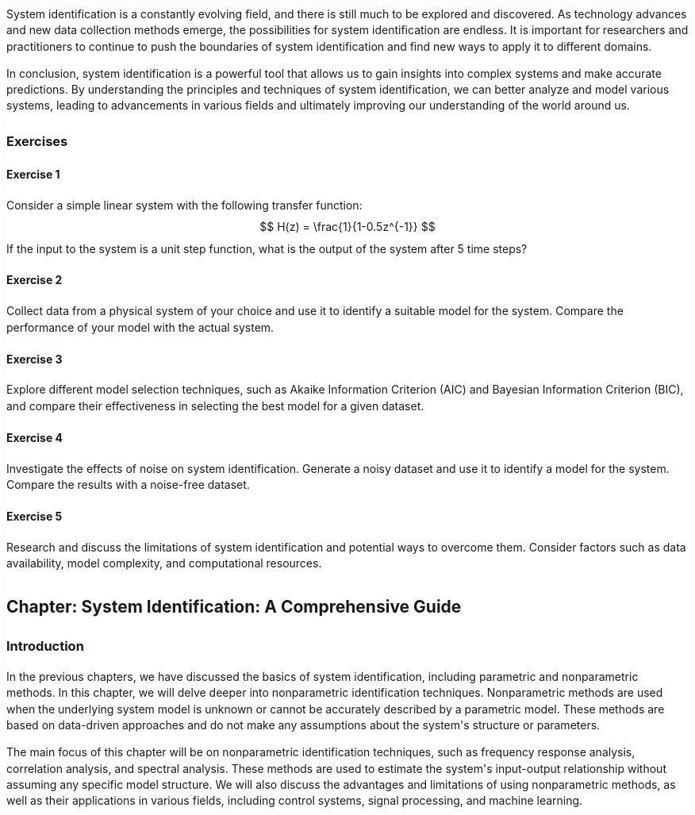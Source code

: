 System identification is a constantly evolving field, and there is still much to be explored and discovered. As technology advances and new data collection methods emerge, the possibilities for system identification are endless. It is important for researchers and practitioners to continue to push the boundaries of system identification and find new ways to apply it to different domains.

In conclusion, system identification is a powerful tool that allows us to gain insights into complex systems and make accurate predictions. By understanding the principles and techniques of system identification, we can better analyze and model various systems, leading to advancements in various fields and ultimately improving our understanding of the world around us.

### Exercises
#### Exercise 1
Consider a simple linear system with the following transfer function:
$$
H(z) = \frac{1}{1-0.5z^{-1}}
$$
If the input to the system is a unit step function, what is the output of the system after 5 time steps?

#### Exercise 2
Collect data from a physical system of your choice and use it to identify a suitable model for the system. Compare the performance of your model with the actual system.

#### Exercise 3
Explore different model selection techniques, such as Akaike Information Criterion (AIC) and Bayesian Information Criterion (BIC), and compare their effectiveness in selecting the best model for a given dataset.

#### Exercise 4
Investigate the effects of noise on system identification. Generate a noisy dataset and use it to identify a model for the system. Compare the results with a noise-free dataset.

#### Exercise 5
Research and discuss the limitations of system identification and potential ways to overcome them. Consider factors such as data availability, model complexity, and computational resources.


## Chapter: System Identification: A Comprehensive Guide

### Introduction

In the previous chapters, we have discussed the basics of system identification, including parametric and nonparametric methods. In this chapter, we will delve deeper into nonparametric identification techniques. Nonparametric methods are used when the underlying system model is unknown or cannot be accurately described by a parametric model. These methods are based on data-driven approaches and do not make any assumptions about the system's structure or parameters.

The main focus of this chapter will be on nonparametric identification techniques, such as frequency response analysis, correlation analysis, and spectral analysis. These methods are used to estimate the system's input-output relationship without assuming any specific model structure. We will also discuss the advantages and limitations of using nonparametric methods, as well as their applications in various fields, including control systems, signal processing, and machine learning.
